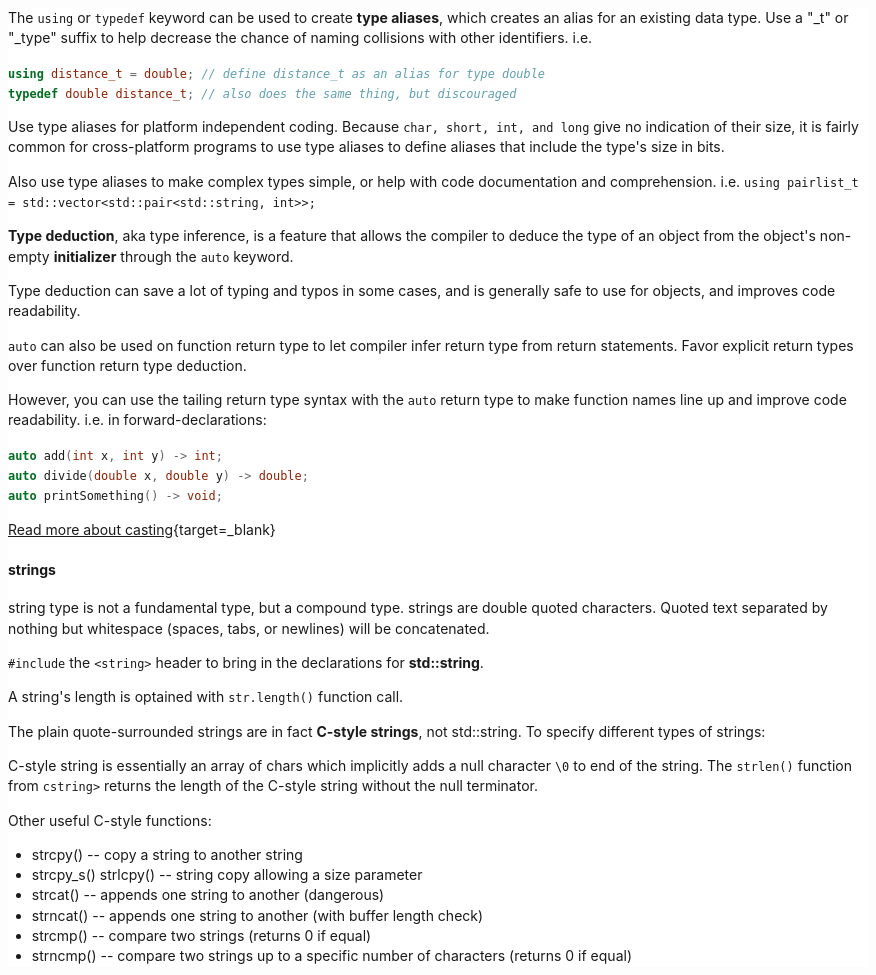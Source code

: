 The `using` or `typedef` keyword can be used to create **type aliases**, which creates an alias for an existing data type. Use a "_t" or "_type" suffix to help decrease the chance of naming collisions with other identifiers. i.e. 

```c++
using distance_t = double; // define distance_t as an alias for type double
typedef double distance_t; // also does the same thing, but discouraged
```

Use type aliases for platform independent coding. Because `char, short, int, and long` give no indication of their size, it is fairly common for cross-platform programs to use type aliases to define aliases that include the type's size in bits.

Also use type aliases to make complex types simple, or help with code documentation and comprehension. i.e. `using pairlist_t = std::vector<std::pair<std::string, int>>;`

**Type deduction**, aka type inference, is a feature that allows the compiler to deduce the type of an object from the object's non-empty **initializer** through the `auto` keyword.

Type deduction can save a lot of typing and typos in some cases, and is generally safe to use for objects, and improves code readability.

`auto` can also be used on function return type to let compiler infer return type from return statements. Favor explicit return types over function return type deduction.

However, you can use the tailing return type syntax with the `auto` return type to make function names line up and improve code readability. i.e. in forward-declarations:

```c++
auto add(int x, int y) -> int;
auto divide(double x, double y) -> double;
auto printSomething() -> void;
```

[Read more about casting](https://anteru.net/blog/2007/c-background-static-reinterpret-and-c-style-casts/){target=_blank}

#### strings

string type is not a fundamental type, but a compound type. strings are double quoted characters. Quoted text separated by nothing but whitespace (spaces, tabs, or newlines) will be concatenated.

`#include` the `<string>` header to bring in the declarations for **std::string**.

A string's length is optained with `str.length()` function call.

The plain quote-surrounded strings are in fact **C-style strings**, not std::string. To specify different types of strings:

C-style string is essentially an array of chars which implicitly adds a null character `\0` to end of the string. The `strlen()` function from `cstring>` returns the length of the C-style string without the null terminator.

Other useful C-style functions:

- strcpy() -- copy a string to another string
- strcpy_s() strlcpy() -- string copy allowing a size parameter
- strcat() -- appends one string to another (dangerous)
- strncat() -- appends one string to another (with buffer length check)
- strcmp() -- compare two strings (returns 0 if equal)
- strncmp() -- compare two strings up to a specific number of characters (returns 0 if equal)
